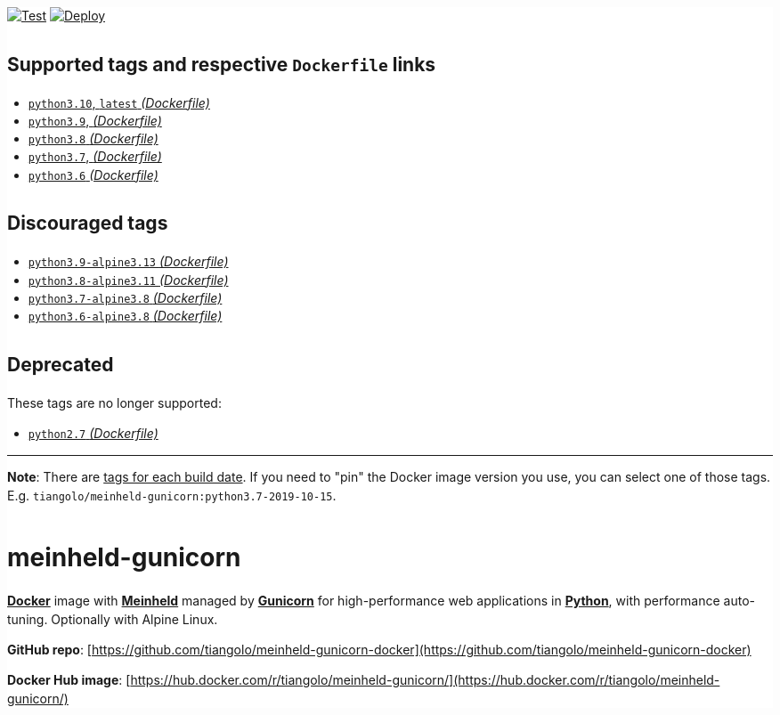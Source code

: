 [![Test](https://github.com/tiangolo/meinheld-gunicorn-docker/workflows/Test/badge.svg)](https://github.com/tiangolo/meinheld-gunicorn-docker/actions?query=workflow%3ATest) [![Deploy](https://github.com/tiangolo/meinheld-gunicorn-docker/workflows/Deploy/badge.svg)](https://github.com/tiangolo/meinheld-gunicorn-docker/actions?query=workflow%3ADeploy)

## Supported tags and respective `Dockerfile` links

* [`python3.10`, `latest` _(Dockerfile)_](https://github.com/tiangolo/meinheld-gunicorn-docker/blob/master/docker-images/python3.10.dockerfile)
* [`python3.9`, _(Dockerfile)_](https://github.com/tiangolo/meinheld-gunicorn-docker/blob/master/docker-images/python3.9.dockerfile)
* [`python3.8` _(Dockerfile)_](https://github.com/tiangolo/meinheld-gunicorn-docker/blob/master/docker-images/python3.8.dockerfile)
* [`python3.7`, _(Dockerfile)_](https://github.com/tiangolo/meinheld-gunicorn-docker/blob/master/docker-images/python3.7.dockerfile)
* [`python3.6` _(Dockerfile)_](https://github.com/tiangolo/meinheld-gunicorn-docker/blob/master/docker-images/python3.6.dockerfile)

## Discouraged tags

* [`python3.9-alpine3.13` _(Dockerfile)_](https://github.com/tiangolo/meinheld-gunicorn-docker/blob/master/docker-images/python3.9-alpine3.13.dockerfile)
* [`python3.8-alpine3.11` _(Dockerfile)_](https://github.com/tiangolo/meinheld-gunicorn-docker/blob/master/docker-images/python3.8-alpine3.11.dockerfile)
* [`python3.7-alpine3.8` _(Dockerfile)_](https://github.com/tiangolo/meinheld-gunicorn-docker/blob/master/docker-images/python3.7-alpine3.8.dockerfile)
* [`python3.6-alpine3.8` _(Dockerfile)_](https://github.com/tiangolo/meinheld-gunicorn-docker/blob/master/docker-images/python3.6-alpine3.8.dockerfile)

## Deprecated

These tags are no longer supported:

* [`python2.7` _(Dockerfile)_](https://github.com/tiangolo/meinheld-gunicorn-docker/blob/master/docker-images/python2.7.dockerfile)

---

**Note**: There are [tags for each build date](https://hub.docker.com/r/tiangolo/meinheld-gunicorn/tags). If you need to "pin" the Docker image version you use, you can select one of those tags. E.g. `tiangolo/meinheld-gunicorn:python3.7-2019-10-15`.

# meinheld-gunicorn

[**Docker**](https://www.docker.com/) image with [**Meinheld**](http://meinheld.org/) managed by [**Gunicorn**](https://gunicorn.org/) for high-performance web applications in **[Python](https://www.python.org/)**, with performance auto-tuning. Optionally with Alpine Linux.

**GitHub repo**: [https://github.com/tiangolo/meinheld-gunicorn-docker](https://github.com/tiangolo/meinheld-gunicorn-docker)

**Docker Hub image**: [https://hub.docker.com/r/tiangolo/meinheld-gunicorn/](https://hub.docker.com/r/tiangolo/meinheld-gunicorn/)
